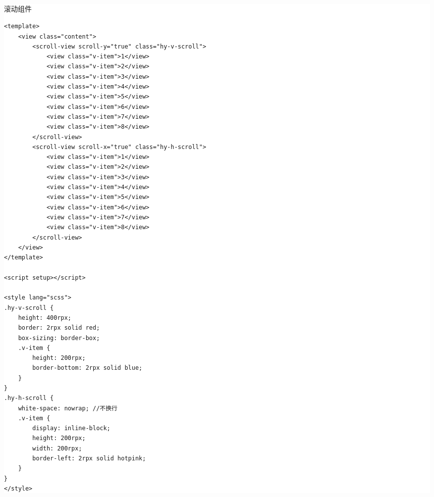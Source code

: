 滚动组件
```vue
<template>
	<view class="content">
		<scroll-view scroll-y="true" class="hy-v-scroll">
			<view class="v-item">1</view>
			<view class="v-item">2</view>
			<view class="v-item">3</view>
			<view class="v-item">4</view>
			<view class="v-item">5</view>
			<view class="v-item">6</view>
			<view class="v-item">7</view>
			<view class="v-item">8</view>
		</scroll-view>
		<scroll-view scroll-x="true" class="hy-h-scroll">
			<view class="v-item">1</view>
			<view class="v-item">2</view>
			<view class="v-item">3</view>
			<view class="v-item">4</view>
			<view class="v-item">5</view>
			<view class="v-item">6</view>
			<view class="v-item">7</view>
			<view class="v-item">8</view>
		</scroll-view>
	</view>
</template>

<script setup></script>

<style lang="scss">
.hy-v-scroll {
	height: 400rpx;
	border: 2rpx solid red;
	box-sizing: border-box;
	.v-item {
		height: 200rpx;
		border-bottom: 2rpx solid blue;
	}
}
.hy-h-scroll {
	white-space: nowrap; //不换行 
	.v-item {
		display: inline-block;
		height: 200rpx;
		width: 200rpx;
		border-left: 2rpx solid hotpink;
	}
}
</style>

```